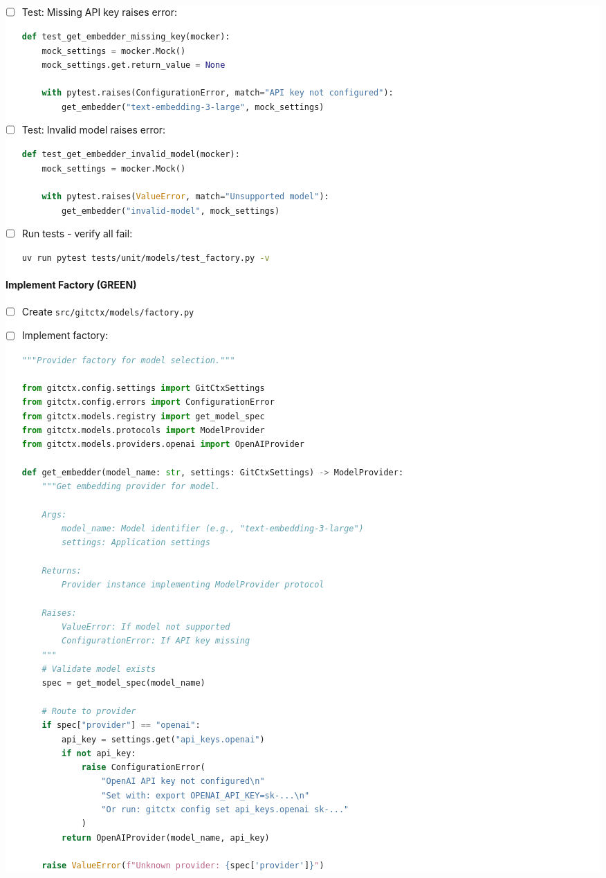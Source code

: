 - [ ] Test: Missing API key raises error:
  ```python
  def test_get_embedder_missing_key(mocker):
      mock_settings = mocker.Mock()
      mock_settings.get.return_value = None

      with pytest.raises(ConfigurationError, match="API key not configured"):
          get_embedder("text-embedding-3-large", mock_settings)
  ```

- [ ] Test: Invalid model raises error:
  ```python
  def test_get_embedder_invalid_model(mocker):
      mock_settings = mocker.Mock()

      with pytest.raises(ValueError, match="Unsupported model"):
          get_embedder("invalid-model", mock_settings)
  ```

- [ ] Run tests - verify all fail:
  ```bash
  uv run pytest tests/unit/models/test_factory.py -v
  ```

#### Implement Factory (GREEN)

- [ ] Create `src/gitctx/models/factory.py`

- [ ] Implement factory:
  ```python
  """Provider factory for model selection."""

  from gitctx.config.settings import GitCtxSettings
  from gitctx.config.errors import ConfigurationError
  from gitctx.models.registry import get_model_spec
  from gitctx.models.protocols import ModelProvider
  from gitctx.models.providers.openai import OpenAIProvider

  def get_embedder(model_name: str, settings: GitCtxSettings) -> ModelProvider:
      """Get embedding provider for model.

      Args:
          model_name: Model identifier (e.g., "text-embedding-3-large")
          settings: Application settings

      Returns:
          Provider instance implementing ModelProvider protocol

      Raises:
          ValueError: If model not supported
          ConfigurationError: If API key missing
      """
      # Validate model exists
      spec = get_model_spec(model_name)

      # Route to provider
      if spec["provider"] == "openai":
          api_key = settings.get("api_keys.openai")
          if not api_key:
              raise ConfigurationError(
                  "OpenAI API key not configured\n"
                  "Set with: export OPENAI_API_KEY=sk-...\n"
                  "Or run: gitctx config set api_keys.openai sk-..."
              )
          return OpenAIProvider(model_name, api_key)

      raise ValueError(f"Unknown provider: {spec['provider']}")
  ```